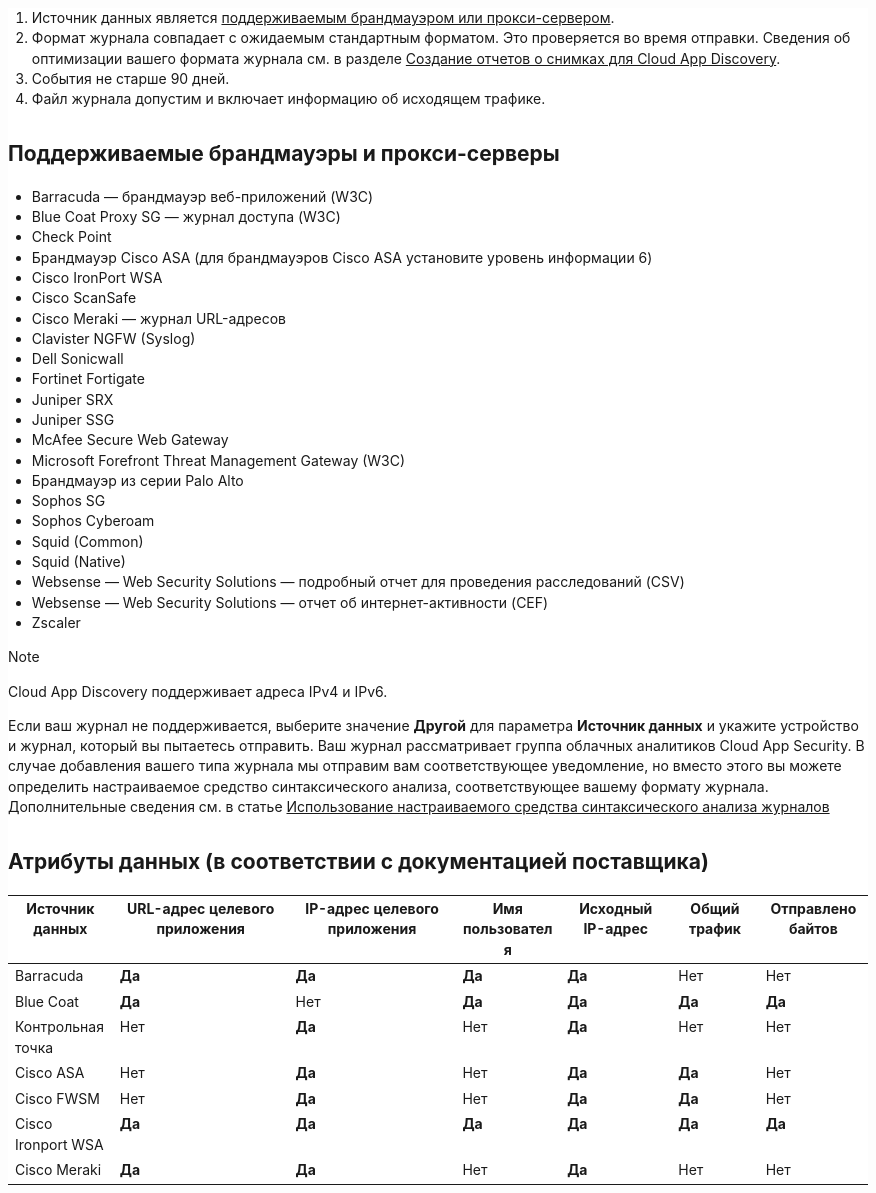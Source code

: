 1.  Источник данных является [поддерживаемым брандмауэром или прокси-сервером](#supported-firewalls-and-proxies).
2.  Формат журнала совпадает с ожидаемым стандартным форматом. Это проверяется во время отправки. Сведения об оптимизации вашего формата журнала см. в разделе [Создание отчетов о снимках для Cloud App Discovery](cloudappdiscovery-set-up-snapshots.md).
3.  События не старше 90 дней.
4.  Файл журнала допустим и включает информацию об исходящем трафике.

## <a name="supported-firewalls-and-proxy-servers"></a>Поддерживаемые брандмауэры и прокси-серверы

* Barracuda — брандмауэр веб-приложений (W3C)
* Blue Coat Proxy SG — журнал доступа (W3C)
* Check Point
* Брандмауэр Cisco ASA (для брандмауэров Cisco ASA установите уровень информации 6)
* Cisco IronPort WSA
* Cisco ScanSafe
* Cisco Meraki — журнал URL-адресов
* Clavister NGFW (Syslog)
* Dell Sonicwall
* Fortinet Fortigate
* Juniper SRX
* Juniper SSG
* McAfee Secure Web Gateway
* Microsoft Forefront Threat Management Gateway (W3C)
* Брандмауэр из серии Palo Alto
* Sophos SG
* Sophos Cyberoam
* Squid (Common)
* Squid (Native)
* Websense — Web Security Solutions — подробный отчет для проведения расследований (CSV)
* Websense — Web Security Solutions — отчет об интернет-активности (CEF)
* Zscaler

> [!NOTE]
> Cloud App Discovery поддерживает адреса IPv4 и IPv6.

Если ваш журнал не поддерживается, выберите значение **Другой** для параметра **Источник данных** и укажите устройство и журнал, который вы пытаетесь отправить. Ваш журнал рассматривает группа облачных аналитиков Cloud App Security. В случае добавления вашего типа журнала мы отправим вам соответствующее уведомление, но вместо этого вы можете определить настраиваемое средство синтаксического анализа, соответствующее вашему формату журнала. Дополнительные сведения см. в статье [Использование настраиваемого средства синтаксического анализа журналов](https://docs.microsoft.com/cloud-app-security/custom-log-parser)

## <a name="data-attributes-according-to-vendor-documentation"></a>Атрибуты данных (в соответствии с документацией поставщика)

| Источник данных         | URL-адрес целевого приложения | IP-адрес целевого приложения | Имя пользователя | Исходный IP-адрес | Общий трафик | Отправлено байтов |
|-----------------------------------------|----------------|---------------|----------|-----------|---------------|----------------|
| Barracuda                               | **Да**        | **Да**       | **Да**  | **Да**   | Нет            | Нет             |
| Blue Coat                               | **Да**        | Нет            | **Да**  | **Да**   | **Да**       | **Да**        |
| Контрольная точка                              | Нет             | **Да**       | Нет       | **Да**   | Нет            | Нет             |
| Cisco ASA                               | Нет             | **Да**       | Нет       | **Да**   | **Да**       | Нет             |
| Cisco FWSM                              | Нет             | **Да**       | Нет       | **Да**   | **Да**       | Нет             |
| Cisco Ironport WSA                      | **Да**        | **Да**       | **Да**  | **Да**   | **Да**       | **Да**        |
| Cisco Meraki                            | **Да**        | **Да**       | Нет       | **Да**   | Нет            | Нет             |